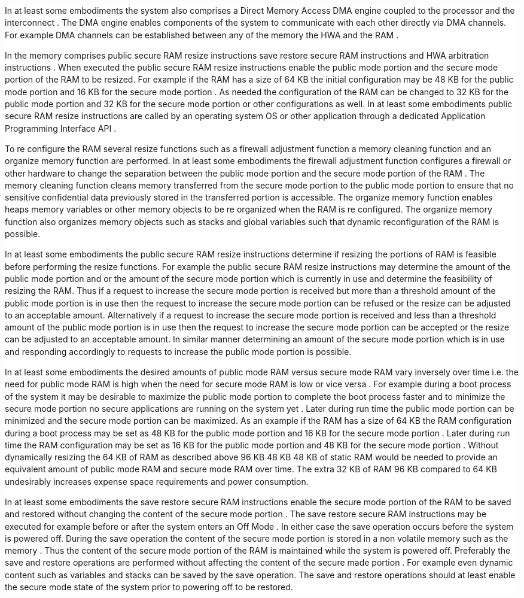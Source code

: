 In at least some embodiments the system also comprises a Direct Memory Access DMA engine coupled to the processor and the interconnect . The DMA engine enables components of the system to communicate with each other directly via DMA channels. For example DMA channels can be established between any of the memory the HWA and the RAM .

In the memory comprises public secure RAM resize instructions save restore secure RAM instructions and HWA arbitration instructions . When executed the public secure RAM resize instructions enable the public mode portion and the secure mode portion of the RAM to be resized. For example if the RAM has a size of 64 KB the initial configuration may be 48 KB for the public mode portion and 16 KB for the secure mode portion . As needed the configuration of the RAM can be changed to 32 KB for the public mode portion and 32 KB for the secure mode portion or other configurations as well. In at least some embodiments public secure RAM resize instructions are called by an operating system OS or other application through a dedicated Application Programming Interface API .

To re configure the RAM several resize functions such as a firewall adjustment function a memory cleaning function and an organize memory function are performed. In at least some embodiments the firewall adjustment function configures a firewall or other hardware to change the separation between the public mode portion and the secure mode portion of the RAM . The memory cleaning function cleans memory transferred from the secure mode portion to the public mode portion to ensure that no sensitive confidential data previously stored in the transferred portion is accessible. The organize memory function enables heaps memory variables or other memory objects to be re organized when the RAM is re configured. The organize memory function also organizes memory objects such as stacks and global variables such that dynamic reconfiguration of the RAM is possible.

In at least some embodiments the public secure RAM resize instructions determine if resizing the portions of RAM is feasible before performing the resize functions. For example the public secure RAM resize instructions may determine the amount of the public mode portion and or the amount of the secure mode portion which is currently in use and determine the feasibility of resizing the RAM. Thus if a request to increase the secure mode portion is received but more than a threshold amount of the public mode portion is in use then the request to increase the secure mode portion can be refused or the resize can be adjusted to an acceptable amount. Alternatively if a request to increase the secure mode portion is received and less than a threshold amount of the public mode portion is in use then the request to increase the secure mode portion can be accepted or the resize can be adjusted to an acceptable amount. In similar manner determining an amount of the secure mode portion which is in use and responding accordingly to requests to increase the public mode portion is possible.

In at least some embodiments the desired amounts of public mode RAM versus secure mode RAM vary inversely over time i.e. the need for public mode RAM is high when the need for secure mode RAM is low or vice versa . For example during a boot process of the system it may be desirable to maximize the public mode portion to complete the boot process faster and to minimize the secure mode portion no secure applications are running on the system yet . Later during run time the public mode portion can be minimized and the secure mode portion can be maximized. As an example if the RAM has a size of 64 KB the RAM configuration during a boot process may be set as 48 KB for the public mode portion and 16 KB for the secure mode portion . Later during run time the RAM configuration may be set as 16 KB for the public mode portion and 48 KB for the secure mode portion . Without dynamically resizing the 64 KB of RAM as described above 96 KB 48 KB 48 KB of static RAM would be needed to provide an equivalent amount of public mode RAM and secure mode RAM over time. The extra 32 KB of RAM 96 KB compared to 64 KB undesirably increases expense space requirements and power consumption.

In at least some embodiments the save restore secure RAM instructions enable the secure mode portion of the RAM to be saved and restored without changing the content of the secure mode portion . The save restore secure RAM instructions may be executed for example before or after the system enters an Off Mode . In either case the save operation occurs before the system is powered off. During the save operation the content of the secure mode portion is stored in a non volatile memory such as the memory . Thus the content of the secure mode portion of the RAM is maintained while the system is powered off. Preferably the save and restore operations are performed without affecting the content of the secure made portion . For example even dynamic content such as variables and stacks can be saved by the save operation. The save and restore operations should at least enable the secure mode state of the system prior to powering off to be restored.
